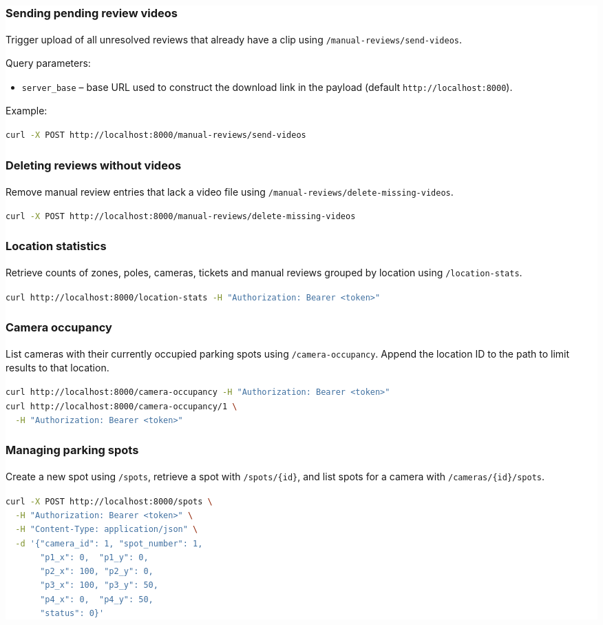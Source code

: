 ### Sending pending review videos

Trigger upload of all unresolved reviews that already have a clip using
`/manual-reviews/send-videos`.

Query parameters:

- `server_base` – base URL used to construct the download link in the payload
  (default `http://localhost:8000`).

Example:

```bash
curl -X POST http://localhost:8000/manual-reviews/send-videos
```

### Deleting reviews without videos

Remove manual review entries that lack a video file using
`/manual-reviews/delete-missing-videos`.

```bash
curl -X POST http://localhost:8000/manual-reviews/delete-missing-videos
```

### Location statistics

Retrieve counts of zones, poles, cameras, tickets and manual reviews grouped by
location using `/location-stats`.

```bash
curl http://localhost:8000/location-stats -H "Authorization: Bearer <token>"
```

### Camera occupancy

List cameras with their currently occupied parking spots using `/camera-occupancy`.
Append the location ID to the path to limit results to that location.

```bash
curl http://localhost:8000/camera-occupancy -H "Authorization: Bearer <token>"
curl http://localhost:8000/camera-occupancy/1 \
  -H "Authorization: Bearer <token>"
```

### Managing parking spots

Create a new spot using `/spots`, retrieve a spot with `/spots/{id}`, and
list spots for a camera with `/cameras/{id}/spots`.

```bash
curl -X POST http://localhost:8000/spots \
  -H "Authorization: Bearer <token>" \
  -H "Content-Type: application/json" \
  -d '{"camera_id": 1, "spot_number": 1,
       "p1_x": 0,  "p1_y": 0,
       "p2_x": 100, "p2_y": 0,
       "p3_x": 100, "p3_y": 50,
       "p4_x": 0,  "p4_y": 50,
       "status": 0}'
```
